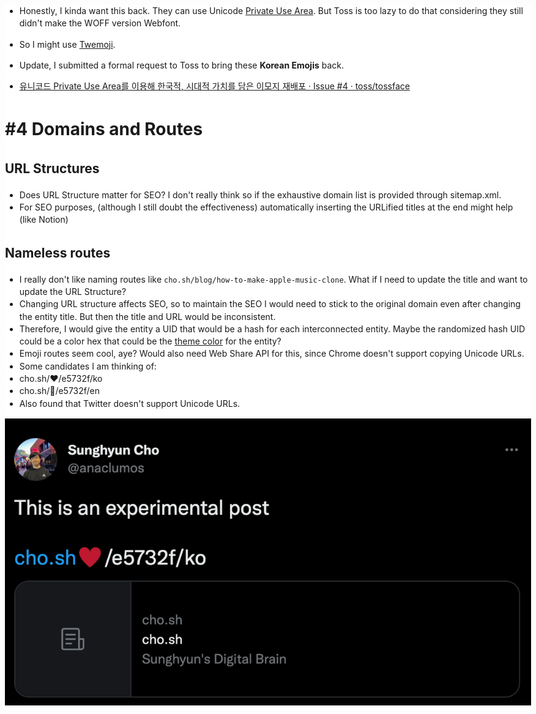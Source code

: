 - Honestly, I kinda want this back. They can use Unicode [Private Use Area](https://en.wikipedia.org/wiki/Private_Use_Areas#:~:text=In%20Unicode%2C%20a%20Private%20Use,characters%20by%20the%20Unicode%20Consortium.). But Toss is too lazy to do that considering they still didn't make the WOFF version Webfont.
- So I might use [Twemoji](https://twemoji.twitter.com/).
- Update, I submitted a formal request to Toss to bring these **Korean Emojis** back.

- [유니코드 Private Use Area를 이용해 한국적, 시대적 가치를 담은 이모지 재배포 · Issue #4 · toss/tossface](https://github.com/toss/tossface/issues/4)

# #4 Domains and Routes

## URL Structures

- Does URL Structure matter for SEO? I don't really think so if the exhaustive domain list is provided through sitemap.xml.
- For SEO purposes, (although I still doubt the effectiveness) automatically inserting the URLified titles at the end might help (like Notion)

## Nameless routes

- I really don't like naming routes like `cho.sh/blog/how-to-make-apple-music-clone`. What if I need to update the title and want to update the URL Structure?
- Changing URL structure affects SEO, so to maintain the SEO I would need to stick to the original domain even after changing the entity title. But then the title and URL would be inconsistent.
- Therefore, I would give the entity a UID that would be a hash for each interconnected entity. Maybe the randomized hash UID could be a color hex that could be the [theme color](https://developer.mozilla.org/en-US/docs/Web/HTML/Element/meta/name/theme-color) for the entity?
- Emoji routes seem cool, aye? Would also need Web Share API for this, since Chrome doesn't support copying Unicode URLs.
- Some candidates I am thinking of:
- cho.sh/♥/e5732f/ko
- cho.sh/🧠/e5732f/en
- Also found that Twitter doesn't support Unicode URLs.

![](images/image-11.png)
